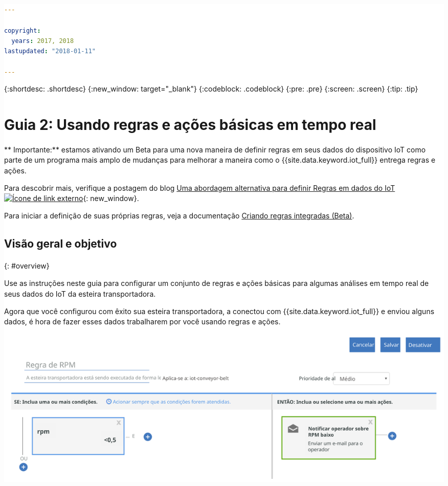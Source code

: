 ```yaml
---

copyright:
  years: 2017, 2018
lastupdated: "2018-01-11"

---
```


{:shortdesc: .shortdesc}
{:new_window: target="_blank"}
{:codeblock: .codeblock}
{:pre: .pre}
{:screen: .screen}
{:tip: .tip}

# Guia 2: Usando regras e ações básicas em tempo real

** Importante:** estamos ativando um Beta para uma nova maneira de definir regras em seus dados do dispositivo IoT como parte de um programa mais amplo de mudanças para melhorar a maneira como o {{site.data.keyword.iot_full}} entrega regras e ações.

Para descobrir mais, verifique a postagem do blog [Uma abordagem alternativa para definir Regras em dados do IoT![Ícone de link externo](../../../icons/launch-glyph.svg "Ícone de link externo")](https://developer.ibm.com/iotplatform/2018/03/01/alternative-approach-defining-rules-iot-data/){: new_window}.

Para iniciar a definição de suas próprias regras, veja a documentação [Criando regras integradas (Beta)](../information_management/im_rules.html).

## Visão geral e objetivo
{: #overview}  

Use as instruções neste guia para configurar um conjunto de regras e ações básicas
para algumas análises em tempo real de seus dados do IoT da esteira transportadora.

Agora que você configurou com êxito sua esteira transportadora, a conectou com {{site.data.keyword.iot_full}} e enviou alguns dados, é hora de fazer esses dados trabalharem por você usando regras e ações.

![Exemplo de regra](images/slow_rule.svg "Exemplo de regra")
